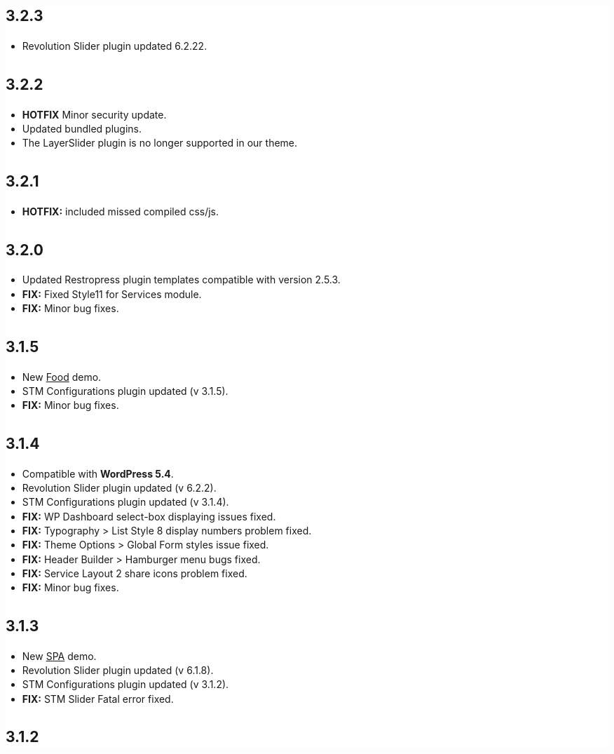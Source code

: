 ## 3.2.3

- Revolution Slider plugin updated 6.2.22.


## 3.2.2

- **HOTFIX** Minor security update.
- Updated bundled plugins.
- The LayerSlider plugin is no longer supported in our theme.


## 3.2.1

- **HOTFIX:** included missed compiled css/js.


## 3.2.0

- Updated Restropress plugin templates compatible with version 2.5.3.
- **FIX:** Fixed Style11 for Services module.
- **FIX:** Minor bug fixes.


## 3.1.5

- New [Food](https://pearl.stylemixthemes.com/food/) demo.
- STM Configurations plugin updated (v 3.1.5).
- **FIX:** Minor bug fixes.


## 3.1.4

- Compatible with **WordPress 5.4**.
- Revolution Slider plugin updated (v 6.2.2).
- STM Configurations plugin updated (v 3.1.4).
- **FIX:** WP Dashboard select-box displaying issues fixed.
- **FIX:** Typography &gt; List Style 8 display numbers problem fixed.
- **FIX:** Theme Options &gt; Global Form styles issue fixed.
- **FIX:** Header Builder &gt; Hamburger menu bugs fixed.
- **FIX:** Service Layout 2 share icons problem fixed.
- **FIX:** Minor bug fixes.


## 3.1.3

- New [SPA](https://pearl.stylemixthemes.com/spa/) demo.
- Revolution Slider plugin updated (v 6.1.8).
- STM Configurations plugin updated (v 3.1.2).
- **FIX:** STM Slider Fatal error fixed.


## 3.1.2

